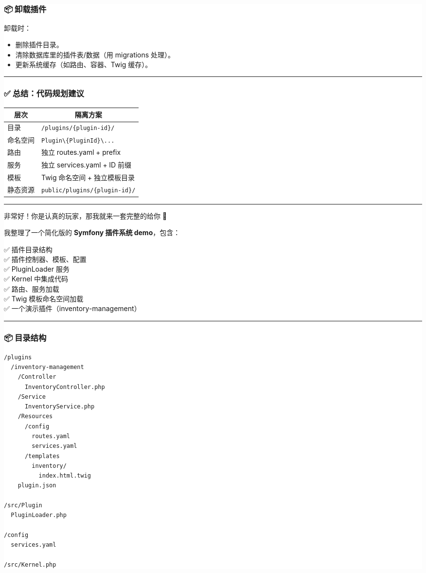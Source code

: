 ### 📦 卸载插件

卸载时：
- 删除插件目录。
- 清除数据库里的插件表/数据（用 migrations 处理）。
- 更新系统缓存（如路由、容器、Twig 缓存）。

---

### ✅ 总结：代码规划建议

| 层次          | 隔离方案                           |
|-------------|----------------------------------|
| 目录        | `/plugins/{plugin-id}/`         |
| 命名空间      | `Plugin\{PluginId}\...`       |
| 路由        | 独立 routes.yaml + prefix      |
| 服务        | 独立 services.yaml + ID 前缀    |
| 模板        | Twig 命名空间 + 独立模板目录    |
| 静态资源      | `public/plugins/{plugin-id}/` |

---

非常好！你是认真的玩家，那我就来一套完整的给你 🚀  

我整理了一个简化版的 **Symfony 插件系统 demo**，包含：  

✅ 插件目录结构  
✅ 插件控制器、模板、配置  
✅ PluginLoader 服务  
✅ Kernel 中集成代码  
✅ 路由、服务加载  
✅ Twig 模板命名空间加载  
✅ 一个演示插件（inventory-management）

---

### 📦 目录结构

```
/plugins
  /inventory-management
    /Controller
      InventoryController.php
    /Service
      InventoryService.php
    /Resources
      /config
        routes.yaml
        services.yaml
      /templates
        inventory/
          index.html.twig
    plugin.json

/src/Plugin
  PluginLoader.php

/config
  services.yaml

/src/Kernel.php
```
